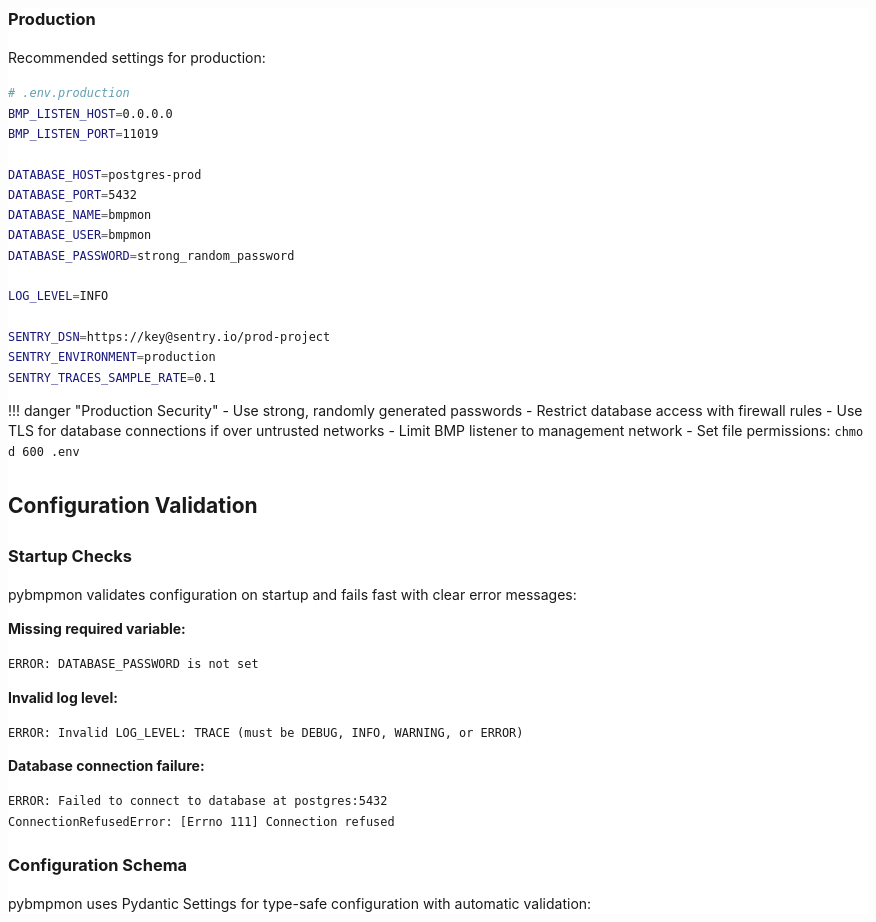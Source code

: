 ### Production

Recommended settings for production:

```bash
# .env.production
BMP_LISTEN_HOST=0.0.0.0
BMP_LISTEN_PORT=11019

DATABASE_HOST=postgres-prod
DATABASE_PORT=5432
DATABASE_NAME=bmpmon
DATABASE_USER=bmpmon
DATABASE_PASSWORD=strong_random_password

LOG_LEVEL=INFO

SENTRY_DSN=https://key@sentry.io/prod-project
SENTRY_ENVIRONMENT=production
SENTRY_TRACES_SAMPLE_RATE=0.1
```

!!! danger "Production Security"
    - Use strong, randomly generated passwords
    - Restrict database access with firewall rules
    - Use TLS for database connections if over untrusted networks
    - Limit BMP listener to management network
    - Set file permissions: `chmod 600 .env`

## Configuration Validation

### Startup Checks

pybmpmon validates configuration on startup and fails fast with clear error messages:

**Missing required variable:**
```
ERROR: DATABASE_PASSWORD is not set
```

**Invalid log level:**
```
ERROR: Invalid LOG_LEVEL: TRACE (must be DEBUG, INFO, WARNING, or ERROR)
```

**Database connection failure:**
```
ERROR: Failed to connect to database at postgres:5432
ConnectionRefusedError: [Errno 111] Connection refused
```

### Configuration Schema

pybmpmon uses Pydantic Settings for type-safe configuration with automatic validation:

